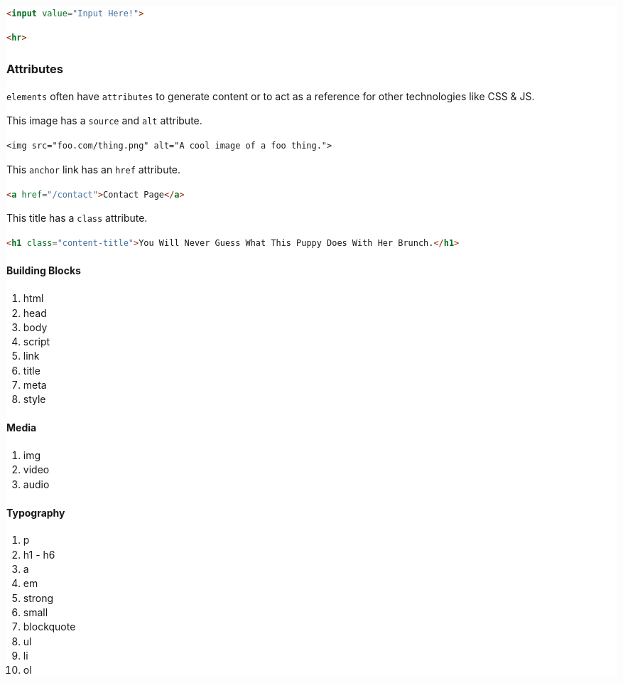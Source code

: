 ```html
<input value="Input Here!">
```

```html
<hr>
```

### Attributes

`elements` often have `attributes` to generate content or to act as a reference for other technologies like CSS & JS.

This image has a `source` and `alt` attribute.

```
<img src="foo.com/thing.png" alt="A cool image of a foo thing.">
```

This `anchor` link has an `href` attribute.

```html
<a href="/contact">Contact Page</a>
```

This title has a `class` attribute.

```html
<h1 class="content-title">You Will Never Guess What This Puppy Does With Her Brunch.</h1>
```

#### Building Blocks
1. html
1. head
1. body
1. script
1. link
1. title
1. meta
1. style

#### Media
1. img
1. video
1. audio

#### Typography
1. p
1. h1 - h6
1. a
1. em
1. strong
1. small
1. blockquote
1. ul
1. li
1. ol
